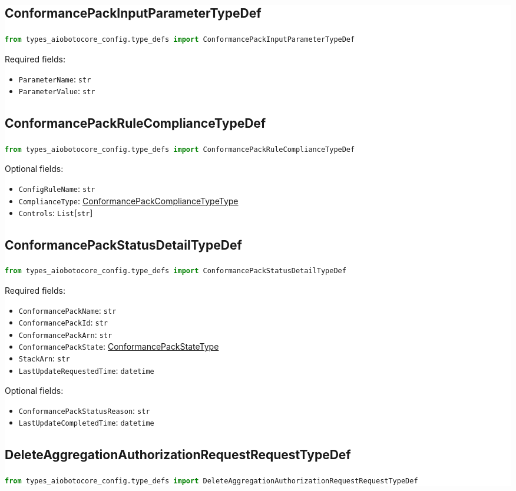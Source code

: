 ## ConformancePackInputParameterTypeDef

```python
from types_aiobotocore_config.type_defs import ConformancePackInputParameterTypeDef
```

Required fields:

- `ParameterName`: `str`
- `ParameterValue`: `str`

<a id="conformancepackrulecompliancetypedef"></a>

## ConformancePackRuleComplianceTypeDef

```python
from types_aiobotocore_config.type_defs import ConformancePackRuleComplianceTypeDef
```

Optional fields:

- `ConfigRuleName`: `str`
- `ComplianceType`:
  [ConformancePackComplianceTypeType](./literals.md#conformancepackcompliancetypetype)
- `Controls`: `List`\[`str`\]

<a id="conformancepackstatusdetailtypedef"></a>

## ConformancePackStatusDetailTypeDef

```python
from types_aiobotocore_config.type_defs import ConformancePackStatusDetailTypeDef
```

Required fields:

- `ConformancePackName`: `str`
- `ConformancePackId`: `str`
- `ConformancePackArn`: `str`
- `ConformancePackState`:
  [ConformancePackStateType](./literals.md#conformancepackstatetype)
- `StackArn`: `str`
- `LastUpdateRequestedTime`: `datetime`

Optional fields:

- `ConformancePackStatusReason`: `str`
- `LastUpdateCompletedTime`: `datetime`

<a id="deleteaggregationauthorizationrequestrequesttypedef"></a>

## DeleteAggregationAuthorizationRequestRequestTypeDef

```python
from types_aiobotocore_config.type_defs import DeleteAggregationAuthorizationRequestRequestTypeDef
```

